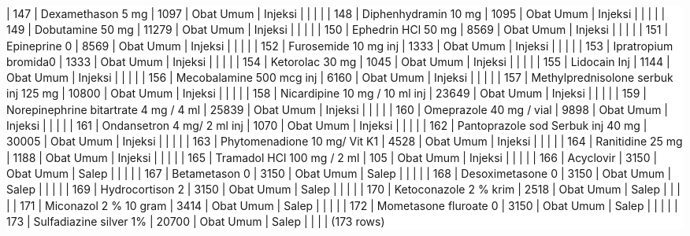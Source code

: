 | 147 | Dexamethason 5 mg                           | 1097  | Obat Umum    | Injeksi                         |   |   |   |
| 148 | Diphenhydramin 10 mg                        | 1095  | Obat Umum    | Injeksi                         |   |   |   |
| 149 | Dobutamine 50 mg                            | 11279 | Obat Umum    | Injeksi                         |   |   |   |
| 150 | Ephedrin HCl 50 mg                          | 8569  | Obat Umum    | Injeksi                         |   |   |   |
| 151 | Epineprine 0                                | 8569  | Obat Umum    | Injeksi                         |   |   |   |
| 152 | Furosemide 10 mg  inj                       | 1333  | Obat Umum    | Injeksi                         |   |   |   |
| 153 | Ipratropium bromida0                        | 1333  | Obat Umum    | Injeksi                         |   |   |   |
| 154 | Ketorolac 30 mg                             | 1045  | Obat Umum    | Injeksi                         |   |   |   |
| 155 | Lidocain Inj                                | 1144  | Obat Umum    | Injeksi                         |   |   |   |
| 156 | Mecobalamine 500 mcg inj                    | 6160  | Obat Umum    | Injeksi                         |   |   |   |
| 157 | Methylprednisolone serbuk inj 125 mg        | 10800 | Obat Umum    | Injeksi                         |   |   |   |
| 158 | Nicardipine 10 mg / 10 ml inj               | 23649 | Obat Umum    | Injeksi                         |   |   |   |
| 159 | Norepinephrine bitartrate 4 mg / 4 ml       | 25839 | Obat Umum    | Injeksi                         |   |   |   |
| 160 | Omeprazole 40 mg / vial                     | 9898  | Obat Umum    | Injeksi                         |   |   |   |
| 161 | Ondansetron 4 mg/ 2 ml inj                  | 1070  | Obat Umum    | Injeksi                         |   |   |   |
| 162 | Pantoprazole sod Serbuk inj 40 mg           | 30005 | Obat Umum    | Injeksi                         |   |   |   |
| 163 | Phytomenadione 10 mg/ Vit K1                | 4528  | Obat Umum    | Injeksi                         |   |   |   |
| 164 | Ranitidine 25 mg                            | 1188  | Obat Umum    | Injeksi                         |   |   |   |
| 165 | Tramadol HCl 100 mg / 2 ml                  | 105   | Obat Umum    | Injeksi                         |   |   |   |
| 166 | Acyclovir                                   | 3150  | Obat Umum    | Salep                           |   |   |   |
| 167 | Betametason 0                               | 3150  | Obat Umum    | Salep                           |   |   |   |
| 168 | Desoximetasone 0                            | 3150  | Obat Umum    | Salep                           |   |   |   |
| 169 | Hydrocortison 2                             | 3150  | Obat Umum    | Salep                           |   |   |   |
| 170 | Ketoconazole 2 % krim                       | 2518  | Obat Umum    | Salep                           |   |   |   |
| 171 | Miconazol 2 % 10 gram                       | 3414  | Obat Umum    | Salep                           |   |   |   |
| 172 | Mometasone fluroate 0                       | 3150  | Obat Umum    | Salep                           |   |   |   |
| 173 | Sulfadiazine silver 1%                      | 20700 | Obat Umum    | Salep                           |   |   |   |
(173 rows)

